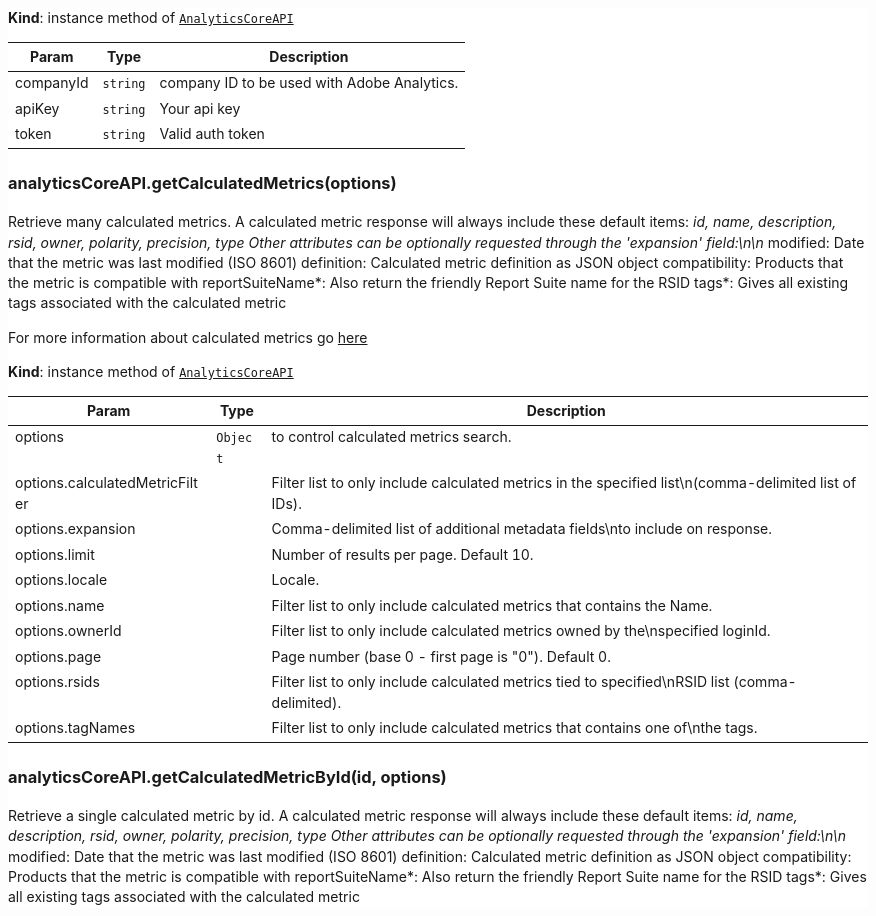 **Kind**: instance method of [<code>AnalyticsCoreAPI</code>](#AnalyticsCoreAPI)  

| Param | Type | Description |
| --- | --- | --- |
| companyId | <code>string</code> | company ID to be used with Adobe Analytics. |
| apiKey | <code>string</code> | Your api key |
| token | <code>string</code> | Valid auth token |

<a name="AnalyticsCoreAPI+getCalculatedMetrics"></a>

### analyticsCoreAPI.getCalculatedMetrics(options)
Retrieve many calculated metrics.
A calculated metric response will always include these default items: *id, name, description, rsid, owner, polarity, precision, type
Other attributes can be optionally requested through the 'expansion' field:\n\n*
    modified: Date that the metric was last modified (ISO 8601)
    definition: Calculated metric definition as JSON object
    compatibility: Products that the metric is compatible with
    reportSuiteName*: Also return the friendly Report Suite name for the RSID
    tags*: Gives all existing tags associated with the calculated metric

For more information about calculated metrics go [here](https://github.com/AdobeDocs/analytics-2.0-apis/blob/master/calculatedmetrics.md)

**Kind**: instance method of [<code>AnalyticsCoreAPI</code>](#AnalyticsCoreAPI)  

| Param | Type | Description |
| --- | --- | --- |
| options | <code>Object</code> | to control calculated metrics search. |
| options.calculatedMetricFilter |  | Filter list to only include calculated metrics in the specified list\n(comma-delimited list of IDs). |
| options.expansion |  | Comma-delimited list of additional metadata fields\nto include on response. |
| options.limit |  | Number of results per page. Default 10. |
| options.locale |  | Locale. |
| options.name |  | Filter list to only include calculated metrics that contains the Name. |
| options.ownerId |  | Filter list to only include calculated metrics owned by the\nspecified loginId. |
| options.page |  | Page number (base 0 - first page is \"0\"). Default 0. |
| options.rsids |  | Filter list to only include calculated metrics tied to specified\nRSID list (comma-delimited). |
| options.tagNames |  | Filter list to only include calculated metrics that contains one of\nthe tags. |

<a name="AnalyticsCoreAPI+getCalculatedMetricById"></a>

### analyticsCoreAPI.getCalculatedMetricById(id, options)
Retrieve a single calculated metric by id.
A calculated metric response will always include these default items: *id, name, description, rsid, owner, polarity, precision, type
Other attributes can be optionally requested through the 'expansion' field:\n\n*
    modified: Date that the metric was last modified (ISO 8601)
    definition: Calculated metric definition as JSON object
    compatibility: Products that the metric is compatible with
    reportSuiteName*: Also return the friendly Report Suite name for the RSID
    tags*: Gives all existing tags associated with the calculated metric
